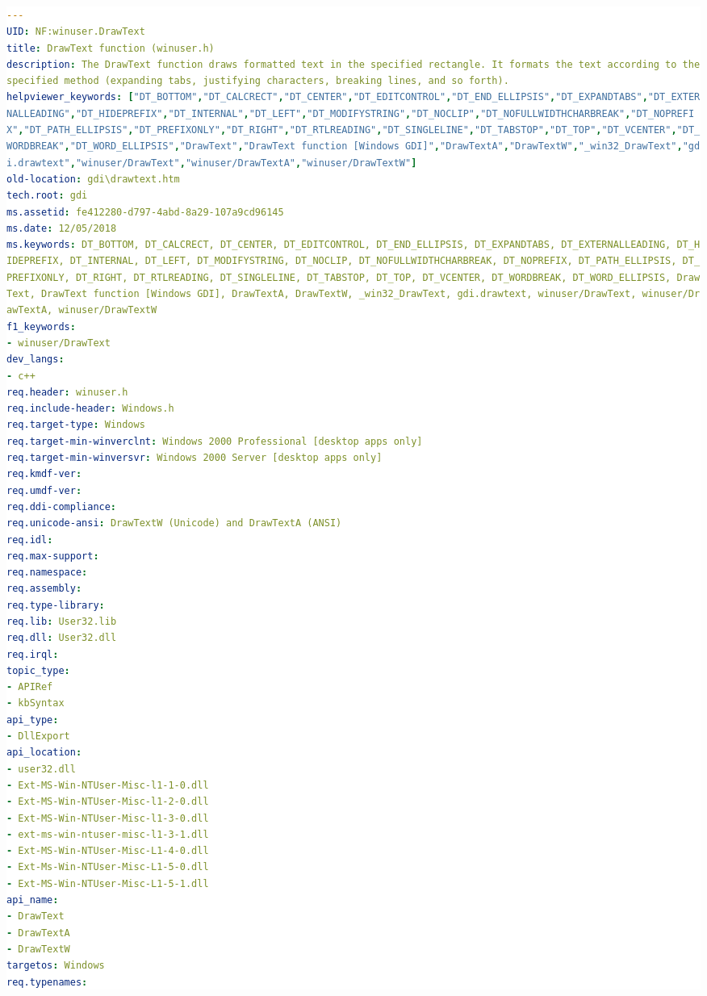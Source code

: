 ```yaml
---
UID: NF:winuser.DrawText
title: DrawText function (winuser.h)
description: The DrawText function draws formatted text in the specified rectangle. It formats the text according to the specified method (expanding tabs, justifying characters, breaking lines, and so forth).
helpviewer_keywords: ["DT_BOTTOM","DT_CALCRECT","DT_CENTER","DT_EDITCONTROL","DT_END_ELLIPSIS","DT_EXPANDTABS","DT_EXTERNALLEADING","DT_HIDEPREFIX","DT_INTERNAL","DT_LEFT","DT_MODIFYSTRING","DT_NOCLIP","DT_NOFULLWIDTHCHARBREAK","DT_NOPREFIX","DT_PATH_ELLIPSIS","DT_PREFIXONLY","DT_RIGHT","DT_RTLREADING","DT_SINGLELINE","DT_TABSTOP","DT_TOP","DT_VCENTER","DT_WORDBREAK","DT_WORD_ELLIPSIS","DrawText","DrawText function [Windows GDI]","DrawTextA","DrawTextW","_win32_DrawText","gdi.drawtext","winuser/DrawText","winuser/DrawTextA","winuser/DrawTextW"]
old-location: gdi\drawtext.htm
tech.root: gdi
ms.assetid: fe412280-d797-4abd-8a29-107a9cd96145
ms.date: 12/05/2018
ms.keywords: DT_BOTTOM, DT_CALCRECT, DT_CENTER, DT_EDITCONTROL, DT_END_ELLIPSIS, DT_EXPANDTABS, DT_EXTERNALLEADING, DT_HIDEPREFIX, DT_INTERNAL, DT_LEFT, DT_MODIFYSTRING, DT_NOCLIP, DT_NOFULLWIDTHCHARBREAK, DT_NOPREFIX, DT_PATH_ELLIPSIS, DT_PREFIXONLY, DT_RIGHT, DT_RTLREADING, DT_SINGLELINE, DT_TABSTOP, DT_TOP, DT_VCENTER, DT_WORDBREAK, DT_WORD_ELLIPSIS, DrawText, DrawText function [Windows GDI], DrawTextA, DrawTextW, _win32_DrawText, gdi.drawtext, winuser/DrawText, winuser/DrawTextA, winuser/DrawTextW
f1_keywords:
- winuser/DrawText
dev_langs:
- c++
req.header: winuser.h
req.include-header: Windows.h
req.target-type: Windows
req.target-min-winverclnt: Windows 2000 Professional [desktop apps only]
req.target-min-winversvr: Windows 2000 Server [desktop apps only]
req.kmdf-ver: 
req.umdf-ver: 
req.ddi-compliance: 
req.unicode-ansi: DrawTextW (Unicode) and DrawTextA (ANSI)
req.idl: 
req.max-support: 
req.namespace: 
req.assembly: 
req.type-library: 
req.lib: User32.lib
req.dll: User32.dll
req.irql: 
topic_type:
- APIRef
- kbSyntax
api_type:
- DllExport
api_location:
- user32.dll
- Ext-MS-Win-NTUser-Misc-l1-1-0.dll
- Ext-MS-Win-NTUser-Misc-l1-2-0.dll
- Ext-MS-Win-NTUser-Misc-l1-3-0.dll
- ext-ms-win-ntuser-misc-l1-3-1.dll
- Ext-MS-Win-NTUser-Misc-L1-4-0.dll
- Ext-Ms-Win-NTUser-Misc-L1-5-0.dll
- Ext-MS-Win-NTUser-Misc-L1-5-1.dll
api_name:
- DrawText
- DrawTextA
- DrawTextW
targetos: Windows
req.typenames: 
```